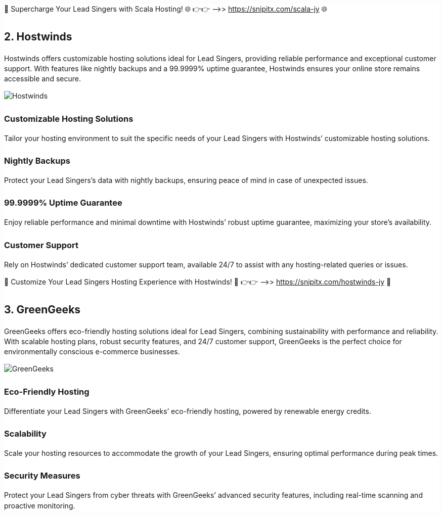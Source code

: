 🚀 Supercharge Your Lead Singers with Scala Hosting! 🌐
👉👉 -->> https://snipitx.com/scala-jy 🌐

## 2. Hostwinds

Hostwinds offers customizable hosting solutions ideal for Lead Singers, providing reliable performance and exceptional customer support. With features like nightly backups and a 99.9999% uptime guarantee, Hostwinds ensures your online store remains accessible and secure.

![Hostwinds](https://i.imgur.com/53aSNXx.jpeg "Hostwinds Hosting")

### Customizable Hosting Solutions
Tailor your hosting environment to suit the specific needs of your Lead Singers with Hostwinds’ customizable hosting solutions.

### Nightly Backups
Protect your Lead Singers’s data with nightly backups, ensuring peace of mind in case of unexpected issues.

### 99.9999% Uptime Guarantee
Enjoy reliable performance and minimal downtime with Hostwinds’ robust uptime guarantee, maximizing your store’s availability.

### Customer Support
Rely on Hostwinds’ dedicated customer support team, available 24/7 to assist with any hosting-related queries or issues.

🌟 Customize Your Lead Singers Hosting Experience with Hostwinds! 🚀
👉👉 -->> https://snipitx.com/hostwinds-jy 🚀


## 3. GreenGeeks

GreenGeeks offers eco-friendly hosting solutions ideal for Lead Singers, combining sustainability with performance and reliability. With scalable hosting plans, robust security features, and 24/7 customer support, GreenGeeks is the perfect choice for environmentally conscious e-commerce businesses.

![GreenGeeks](https://i.imgur.com/eEwuntu.jpg "GreenGeeks Hosting")

### Eco-Friendly Hosting
Differentiate your Lead Singers with GreenGeeks’ eco-friendly hosting, powered by renewable energy credits.

### Scalability
Scale your hosting resources to accommodate the growth of your Lead Singers, ensuring optimal performance during peak times.

### Security Measures
Protect your Lead Singers from cyber threats with GreenGeeks’ advanced security features, including real-time scanning and proactive monitoring.
